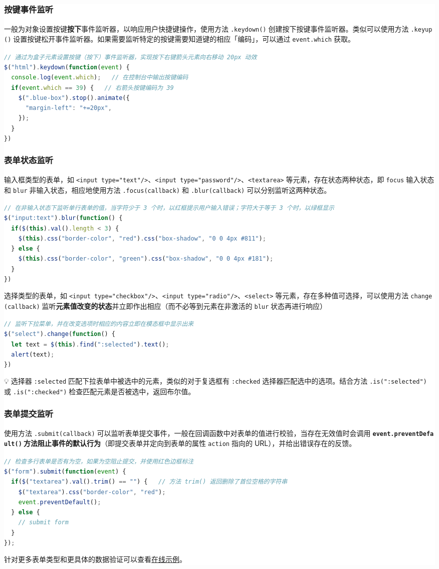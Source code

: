 ### 按键事件监听
一般为对象设置按键**按下**事件监听器，以响应用户快捷键操作，使用方法 `.keydown()` 创建按下按键事件监听器。类似可以使用方法 `.keyup()` 设置按键松开事件监听器。如果需要监听特定的按键需要知道键的相应「编码」，可以通过 `event.which` 获取。

```js
// 通过为盒子元素设置按键（按下）事件监听器，实现按下右键箭头元素向右移动 20px 动效
$("html").keydown(function(event) {
  console.log(event.which);   // 在控制台中输出按键编码
  if(event.which == 39) {   // 右箭头按键编码为 39
    $(".blue-box").stop().animate({
      "margin-left": "+=20px",
    });
  }
})
```

### 表单状态监听
输入框类型的表单，如 `<input type="text"/>`、`<input type="password"/>`、`<textarea>` 等元素，存在状态两种状态，即 `focus` 输入状态和 `blur` 非输入状态，相应地使用方法 `.focus(callback)` 和 `.blur(callback)` 可以分别监听这两种状态。

```js
// 在非输入状态下监听单行表单的值，当字符少于 3 个时，以红框提示用户输入错误；字符大于等于 3 个时，以绿框显示
$("input:text").blur(function() {
  if($(this).val().length < 3) {
    $(this).css("border-color", "red").css("box-shadow", "0 0 4px #811");
  } else {
    $(this).css("border-color", "green").css("box-shadow", "0 0 4px #181");
  }
})
```

选择类型的表单，如 `<input type="checkbox"/>`、`<input type="radio"/>`、`<select>` 等元素，存在多种值可选择，可以使用方法 `change(callback)` 监听**元素值改变的状态**并立即作出相应（而不必等到元素在非激活的 `blur` 状态再进行响应）

```js
// 监听下拉菜单，并在改变选项时相应的内容立即在模态框中显示出来
$("select").change(function() {
  let text = $(this).find(":selected").text();
  alert(text);
})
```

:bulb: 选择器 `:selected` 匹配下拉表单中被选中的元素，类似的对于复选框有 `:checked` 选择器匹配选中的选项。结合方法 `.is(":selected")` 或 `.is(":checked")` 检查匹配元素是否被选中，返回布尔值。

### 表单提交监听
使用方法 `.submit(callback)` 可以监听表单提交事件，一般在回调函数中对表单的值进行校验，当存在无效值时会调用 **`event.preventDefault()` 方法阻止事件的默认行为**（即提交表单并定向到表单的属性 `action` 指向的 URL），并给出错误存在的反馈。

```js
// 检查多行表单是否有为空，如果为空阻止提交，并使用红色边框标注
$("form").submit(function(event) {
  if($("textarea").val().trim() == "") {   // 方法 trim() 返回删除了首位空格的字符串
    $("textarea").css("border-color", "red");
    event.preventDefault();
  } else {
    // submit form
  }
});
```
针对更多表单类型和更具体的数据验证可以查看[在线示例](https://codepen.io/benbinbin/pen/jOPdVRa)。
